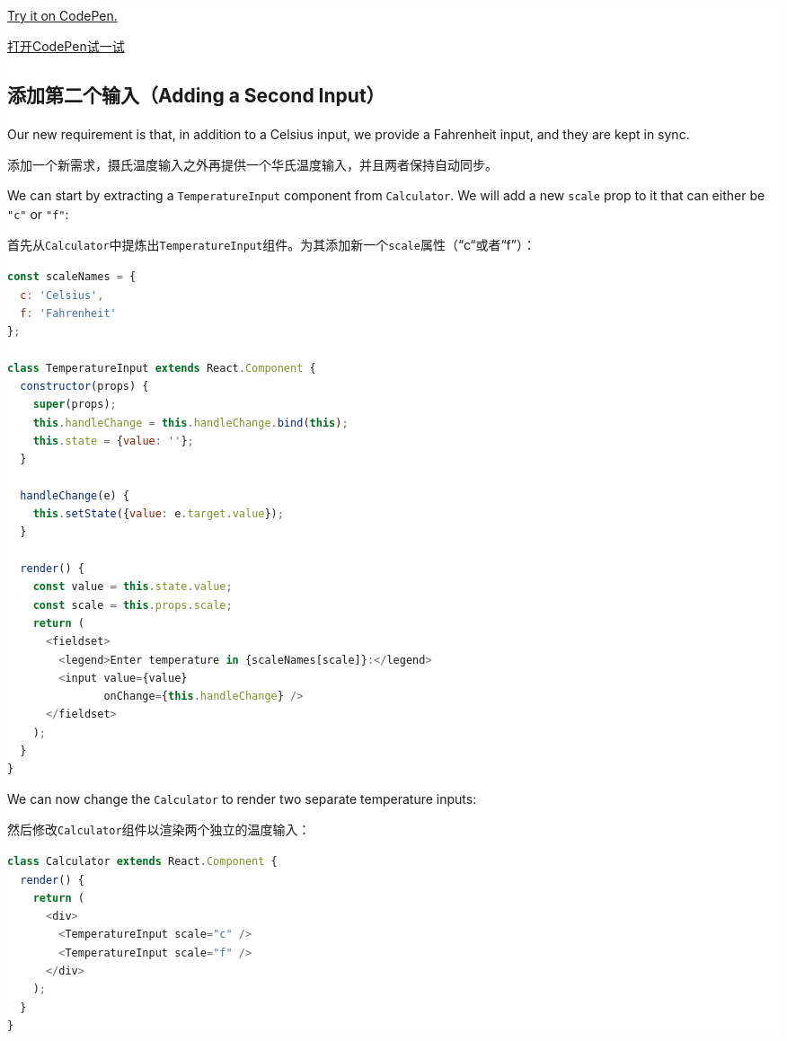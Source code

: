
[Try it on CodePen.](http://codepen.io/gaearon/pen/Gjxgrj?editors=0010)

[打开CodePen试一试](http://codepen.io/gaearon/pen/Gjxgrj?editors=0010)

## 添加第二个输入（Adding a Second Input）

Our new requirement is that, in addition to a Celsius input, we provide a Fahrenheit input, and they are kept in sync.

添加一个新需求，摄氏温度输入之外再提供一个华氏温度输入，并且两者保持自动同步。

We can start by extracting a `TemperatureInput` component from `Calculator`. We will add a new `scale` prop to it that can either be `"c"` or `"f"`:

首先从`Calculator`中提炼出`TemperatureInput`组件。为其添加新一个`scale`属性（“c“或者“f”）：

```js
const scaleNames = {
  c: 'Celsius',
  f: 'Fahrenheit'
};

class TemperatureInput extends React.Component {
  constructor(props) {
    super(props);
    this.handleChange = this.handleChange.bind(this);
    this.state = {value: ''};
  }

  handleChange(e) {
    this.setState({value: e.target.value});
  }

  render() {
    const value = this.state.value;
    const scale = this.props.scale;
    return (
      <fieldset>
        <legend>Enter temperature in {scaleNames[scale]}:</legend>
        <input value={value}
               onChange={this.handleChange} />
      </fieldset>
    );
  }
}
```

We can now change the `Calculator` to render two separate temperature inputs:

然后修改`Calculator`组件以渲染两个独立的温度输入：

```js
class Calculator extends React.Component {
  render() {
    return (
      <div>
        <TemperatureInput scale="c" />
        <TemperatureInput scale="f" />
      </div>
    );
  }
}
```
